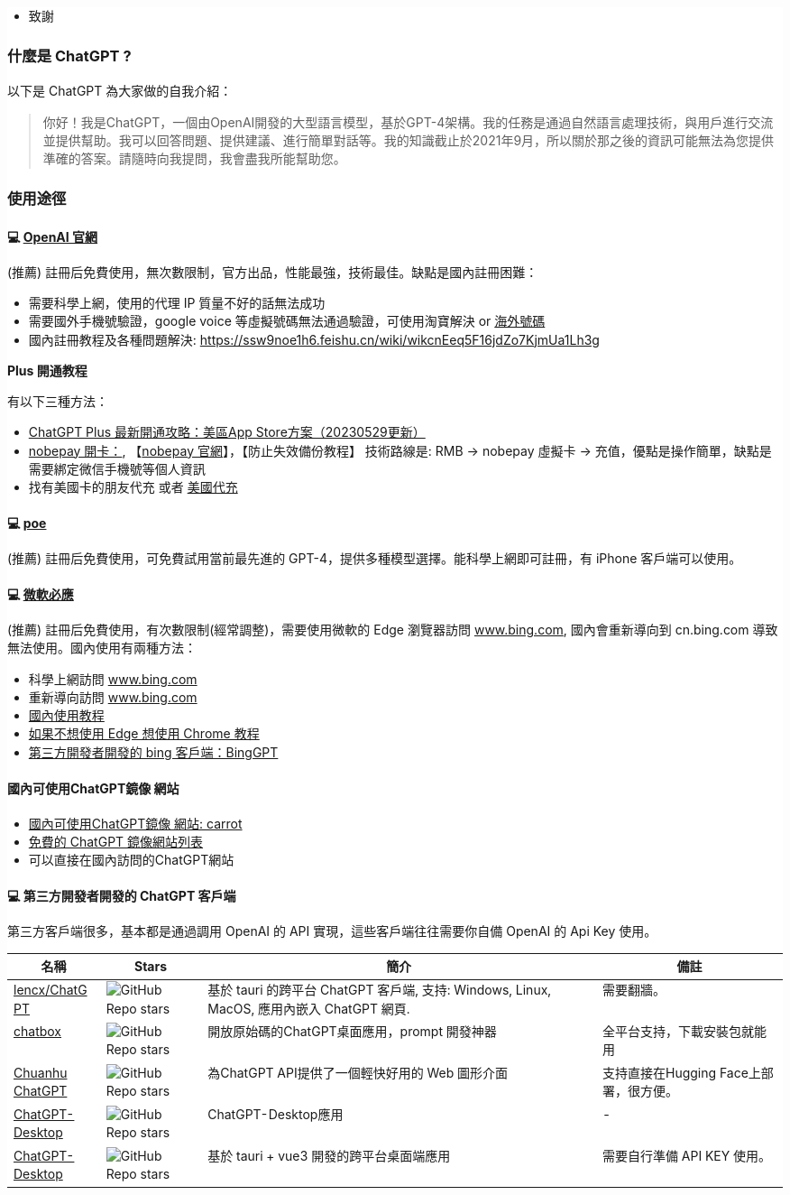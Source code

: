  * 致謝

### 什麼是 ChatGPT ?

以下是 ChatGPT 為大家做的自我介紹：

> 你好！我是ChatGPT，一個由OpenAI開發的大型語言模型，基於GPT-4架構。我的任務是通過自然語言處理技術，與用戶進行交流並提供幫助。我可以回答問題、提供建議、進行簡單對話等。我的知識截止於2021年9月，所以關於那之後的資訊可能無法為您提供準確的答案。請隨時向我提問，我會盡我所能幫助您。

### 使用途徑

#### 💻 [OpenAI 官網](https://ai.com)

(推薦) 註冊后免費使用，無次數限制，官方出品，性能最強，技術最佳。缺點是國內註冊困難：

* 需要科學上網，使用的代理 IP 質量不好的話無法成功
* 需要國外手機號驗證，google voice 等虛擬號碼無法通過驗證，可使用淘寶解決 or [海外號碼](https://sms-activate.org/)
* 國內註冊教程及各種問題解決: https://ssw9noe1h6.feishu.cn/wiki/wikcnEeq5F16jdZo7KjmUa1Lh3g

**Plus 開通教程**

有以下三種方法：

* [ChatGPT Plus 最新開通攻略：美區App Store方案（20230529更新）](https://juejin.cn/post/7238423148555812925)
* [nobepay 開卡：](https://zhuanlan.zhihu.com/p/619289623), 【[nobepay 官網](https://www.nobepay.com/)】，【防止失效備份教程】 技術路線是: RMB -> nobepay 虛擬卡 -> 充值，優點是操作簡單，缺點是需要綁定微信手機號等個人資訊
* 找有美國卡的朋友代充 或者 [美國代充](https://7t82qtu91d3.typeform.com/to/ZWwsiJDc)

#### 💻 [poe](https://poe.com/chatgpt)

(推薦) 註冊后免費使用，可免費試用當前最先進的 GPT-4，提供多種模型選擇。能科學上網即可註冊，有 iPhone 客戶端可以使用。

#### 💻 [微軟必應](https://www.bing.com/)

(推薦) 註冊后免費使用，有次數限制(經常調整)，需要使用微軟的 Edge 瀏覽器訪問 www.bing.com, 國內會重新導向到 cn.bing.com 導致無法使用。國內使用有兩種方法：

* 科學上網訪問 www.bing.com
* 重新導向訪問 www.bing.com
* [國內使用教程](https://juejin.cn/post/7199557716998078522)
* [如果不想使用 Edge 想使用 Chrome 教程](https://cloud.tencent.com/developer/article/2235566)
* [第三方開發者開發的 bing 客戶端：BingGPT](https://github.com/dice2o/BingGPT)

#### 國內可使用ChatGPT鏡像 網站

* [國內可使用ChatGPT鏡像 網站: carrot](https://github.com/xx025/carrot)
* [免費的 ChatGPT 鏡像網站列表](https://github.com/LiLittleCat/awesome-free-chatgpt)
* 可以直接在國內訪問的ChatGPT網站

#### 💻 第三方開發者開發的 ChatGPT 客戶端

第三方客戶端很多，基本都是通過調用 OpenAI 的 API 實現，這些客戶端往往需要你自備 OpenAI 的 Api Key 使用。

| 名稱                                                                    | Stars                                                                                 | 簡介                                                                      | 備註                        |
| --------------------------------------------------------------------- | ------------------------------------------------------------------------------------- | ----------------------------------------------------------------------- | ------------------------- |
| [lencx/ChatGPT](https://github.com/lencx/ChatGPT)                     | ![GitHub Repo stars](https://badgen.net/github/stars/lencx/ChatGPT)                   | 基於 tauri 的跨平台 ChatGPT 客戶端, 支持: Windows, Linux, MacOS, 應用內嵌入 ChatGPT 網頁. | 需要翻牆。                     |
| [chatbox](https://github.com/Bin-Huang/chatbox)                       | ![GitHub Repo stars](https://badgen.net/github/stars/Bin-Huang/chatbox)               | 開放原始碼的ChatGPT桌面應用，prompt 開發神器                                           | 全平台支持，下載安裝包就能用            |
| [Chuanhu ChatGPT](https://github.com/GaiZhenbiao/ChuanhuChatGPT)      | ![GitHub Repo stars](https://badgen.net/github/stars/GaiZhenbiao/ChuanhuChatGPT)      | 為ChatGPT API提供了一個輕快好用的 Web 圖形介面                                         | 支持直接在Hugging Face上部署，很方便。 |
| [ChatGPT-Desktop](https://github.com/Synaptrix/ChatGPT-Desktop)       | ![GitHub Repo stars](https://badgen.net/github/stars/Synaptrix/ChatGPT-Desktop)       | ChatGPT-Desktop應用                                                       | -                         |
| [ChatGPT-Desktop](https://github.com/ChatGPT-Desktop/ChatGPT-Desktop) | ![GitHub Repo stars](https://badgen.net/github/stars/ChatGPT-Desktop/ChatGPT-Desktop) | 基於 tauri + vue3 開發的跨平台桌面端應用                                             | 需要自行準備 API KEY 使用。        |
